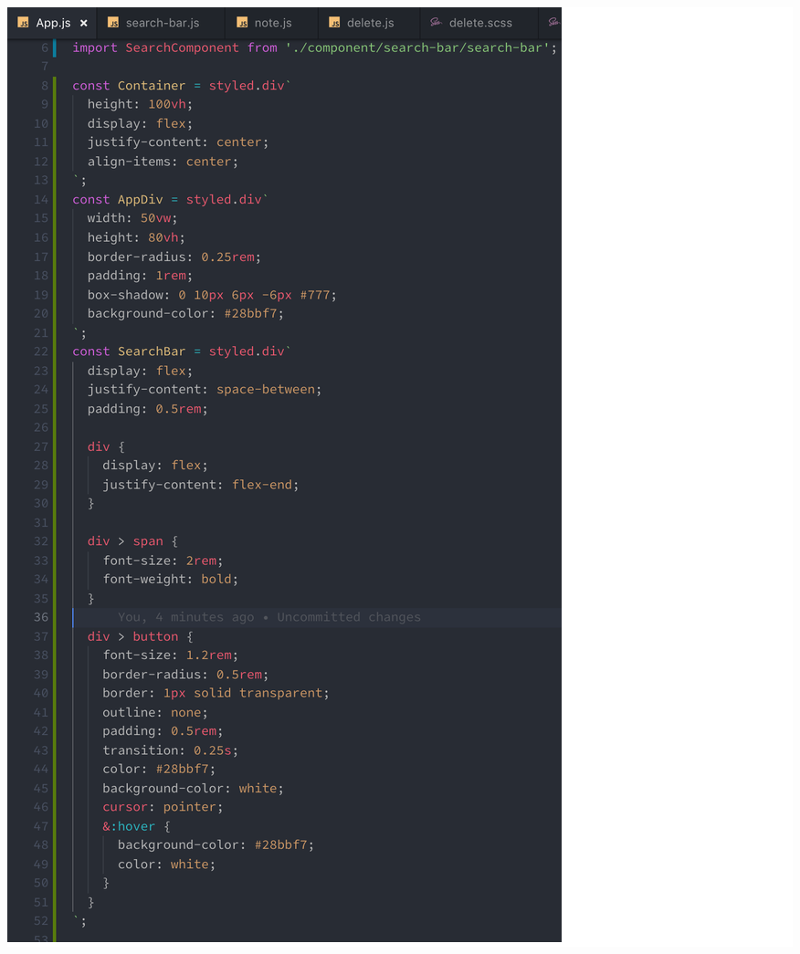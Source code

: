 ![&#xC774;&#xBBF8; &#xC791;&#xC131;&#xB418;&#xC5B4; &#xC788;&#xB294; &#xBD80;&#xBD84; &#xBC11;&#xC5D0; &#xB123;&#xC5B4;&#xC90D;&#xB2C8;&#xB2E4;. &#xBCF4;&#xAE30;&#xC5D0;&#xB3C4; &#xD3B8;&#xD569;&#xB2C8;&#xB2E4;.](../.gitbook/assets/2019-01-27-12.05.50.png)
